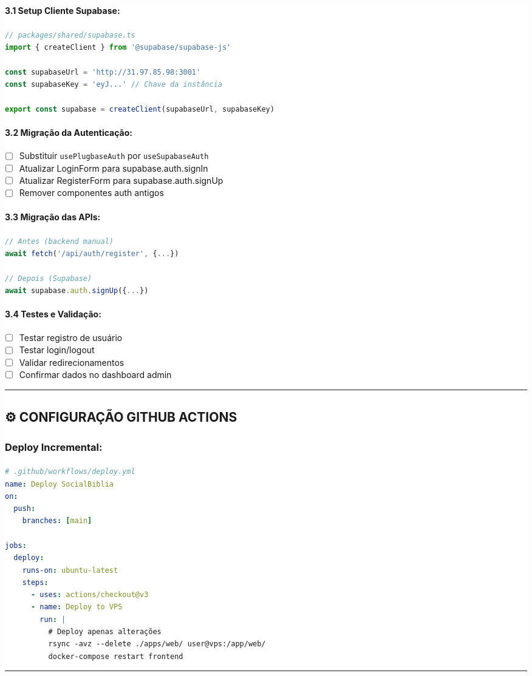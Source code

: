 #### **3.1 Setup Cliente Supabase:**
```typescript
// packages/shared/supabase.ts
import { createClient } from '@supabase/supabase-js'

const supabaseUrl = 'http://31.97.85.98:3001'
const supabaseKey = 'eyJ...' // Chave da instância

export const supabase = createClient(supabaseUrl, supabaseKey)
```

#### **3.2 Migração da Autenticação:**
- [ ] Substituir `usePlugbaseAuth` por `useSupabaseAuth`
- [ ] Atualizar LoginForm para supabase.auth.signIn
- [ ] Atualizar RegisterForm para supabase.auth.signUp
- [ ] Remover componentes auth antigos

#### **3.3 Migração das APIs:**
```typescript
// Antes (backend manual)
await fetch('/api/auth/register', {...})

// Depois (Supabase)
await supabase.auth.signUp({...})
```

#### **3.4 Testes e Validação:**
- [ ] Testar registro de usuário
- [ ] Testar login/logout
- [ ] Validar redirecionamentos
- [ ] Confirmar dados no dashboard admin

---

## ⚙️ CONFIGURAÇÃO GITHUB ACTIONS

### **Deploy Incremental:**
```yaml
# .github/workflows/deploy.yml
name: Deploy SocialBiblia
on:
  push:
    branches: [main]

jobs:
  deploy:
    runs-on: ubuntu-latest
    steps:
      - uses: actions/checkout@v3
      - name: Deploy to VPS
        run: |
          # Deploy apenas alterações
          rsync -avz --delete ./apps/web/ user@vps:/app/web/
          docker-compose restart frontend
```

---